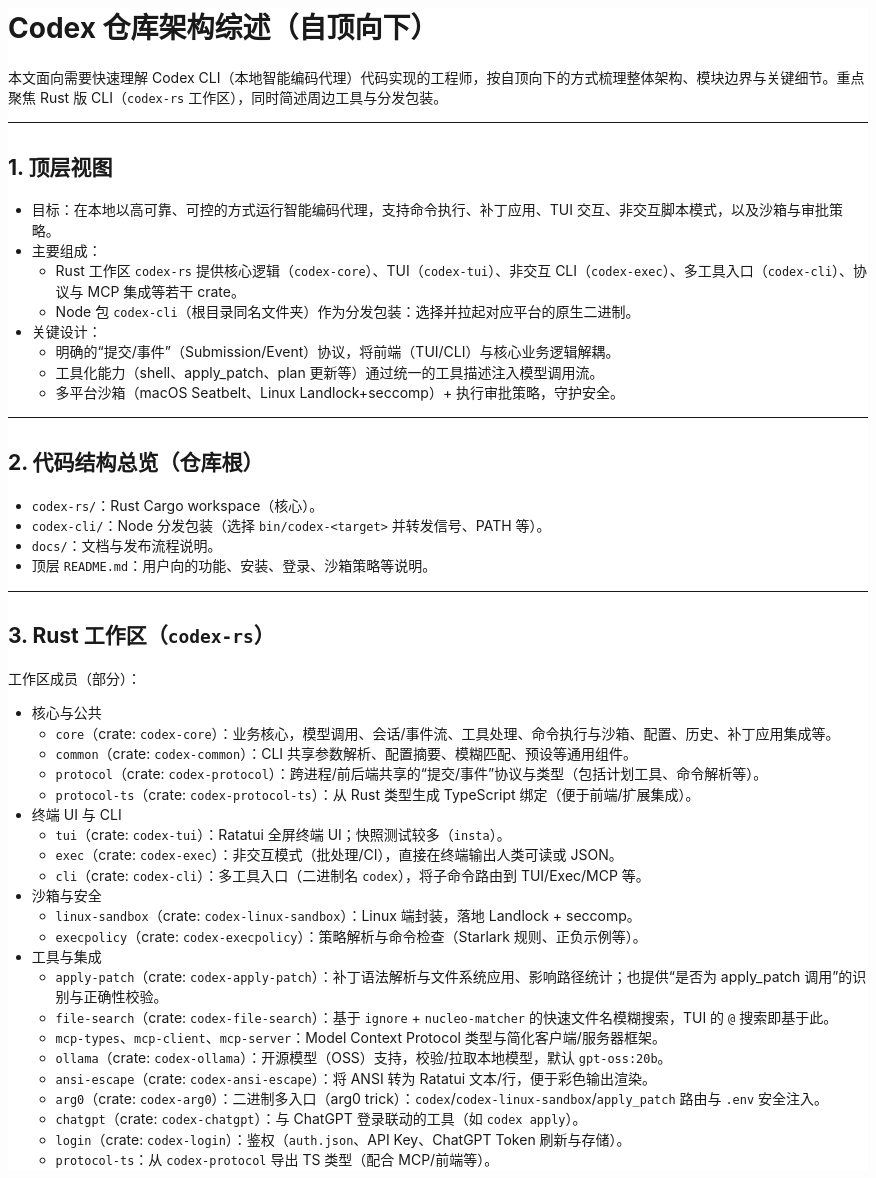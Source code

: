 # Codex 仓库架构综述（自顶向下）

本文面向需要快速理解 Codex CLI（本地智能编码代理）代码实现的工程师，按自顶向下的方式梳理整体架构、模块边界与关键细节。重点聚焦 Rust 版 CLI（`codex-rs` 工作区），同时简述周边工具与分发包装。

---

## 1. 顶层视图

- 目标：在本地以高可靠、可控的方式运行智能编码代理，支持命令执行、补丁应用、TUI 交互、非交互脚本模式，以及沙箱与审批策略。
- 主要组成：
  - Rust 工作区 `codex-rs` 提供核心逻辑（`codex-core`）、TUI（`codex-tui`）、非交互 CLI（`codex-exec`）、多工具入口（`codex-cli`）、协议与 MCP 集成等若干 crate。
  - Node 包 `codex-cli`（根目录同名文件夹）作为分发包装：选择并拉起对应平台的原生二进制。
- 关键设计：
  - 明确的“提交/事件”（Submission/Event）协议，将前端（TUI/CLI）与核心业务逻辑解耦。
  - 工具化能力（shell、apply_patch、plan 更新等）通过统一的工具描述注入模型调用流。
  - 多平台沙箱（macOS Seatbelt、Linux Landlock+seccomp）+ 执行审批策略，守护安全。

---

## 2. 代码结构总览（仓库根）

- `codex-rs/`：Rust Cargo workspace（核心）。
- `codex-cli/`：Node 分发包装（选择 `bin/codex-<target>` 并转发信号、PATH 等）。
- `docs/`：文档与发布流程说明。
- 顶层 `README.md`：用户向的功能、安装、登录、沙箱策略等说明。

---

## 3. Rust 工作区（`codex-rs`）

工作区成员（部分）：

- 核心与公共
  - `core`（crate: `codex-core`）：业务核心，模型调用、会话/事件流、工具处理、命令执行与沙箱、配置、历史、补丁应用集成等。
  - `common`（crate: `codex-common`）：CLI 共享参数解析、配置摘要、模糊匹配、预设等通用组件。
  - `protocol`（crate: `codex-protocol`）：跨进程/前后端共享的“提交/事件”协议与类型（包括计划工具、命令解析等）。
  - `protocol-ts`（crate: `codex-protocol-ts`）：从 Rust 类型生成 TypeScript 绑定（便于前端/扩展集成）。
- 终端 UI 与 CLI
  - `tui`（crate: `codex-tui`）：Ratatui 全屏终端 UI；快照测试较多（`insta`）。
  - `exec`（crate: `codex-exec`）：非交互模式（批处理/CI），直接在终端输出人类可读或 JSON。
  - `cli`（crate: `codex-cli`）：多工具入口（二进制名 `codex`），将子命令路由到 TUI/Exec/MCP 等。
- 沙箱与安全
  - `linux-sandbox`（crate: `codex-linux-sandbox`）：Linux 端封装，落地 Landlock + seccomp。
  - `execpolicy`（crate: `codex-execpolicy`）：策略解析与命令检查（Starlark 规则、正负示例等）。
- 工具与集成
  - `apply-patch`（crate: `codex-apply-patch`）：补丁语法解析与文件系统应用、影响路径统计；也提供“是否为 apply_patch 调用”的识别与正确性校验。
  - `file-search`（crate: `codex-file-search`）：基于 `ignore` + `nucleo-matcher` 的快速文件名模糊搜索，TUI 的 `@` 搜索即基于此。
  - `mcp-types`、`mcp-client`、`mcp-server`：Model Context Protocol 类型与简化客户端/服务器框架。
  - `ollama`（crate: `codex-ollama`）：开源模型（OSS）支持，校验/拉取本地模型，默认 `gpt-oss:20b`。
  - `ansi-escape`（crate: `codex-ansi-escape`）：将 ANSI 转为 Ratatui 文本/行，便于彩色输出渲染。
  - `arg0`（crate: `codex-arg0`）：二进制多入口（arg0 trick）：`codex`/`codex-linux-sandbox`/`apply_patch` 路由与 `.env` 安全注入。
  - `chatgpt`（crate: `codex-chatgpt`）：与 ChatGPT 登录联动的工具（如 `codex apply`）。
  - `login`（crate: `codex-login`）：鉴权（`auth.json`、API Key、ChatGPT Token 刷新与存储）。
  - `protocol-ts`：从 `codex-protocol` 导出 TS 类型（配合 MCP/前端等）。
